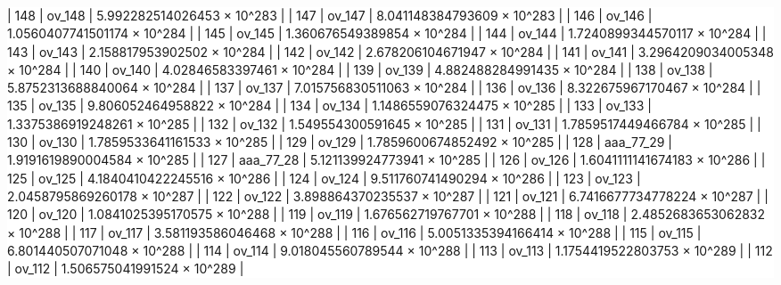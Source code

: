 | 148 | ov_148 | 5.992282514026453 × 10^283 |
| 147 | ov_147 | 8.041148384793609 × 10^283 |
| 146 | ov_146 | 1.0560407741501174 × 10^284 |
| 145 | ov_145 | 1.360676549389854 × 10^284 |
| 144 | ov_144 | 1.7240899344570117 × 10^284 |
| 143 | ov_143 | 2.158817953902502 × 10^284 |
| 142 | ov_142 | 2.678206104671947 × 10^284 |
| 141 | ov_141 | 3.2964209034005348 × 10^284 |
| 140 | ov_140 | 4.02846583397461 × 10^284 |
| 139 | ov_139 | 4.882488284991435 × 10^284 |
| 138 | ov_138 | 5.8752313688840064 × 10^284 |
| 137 | ov_137 | 7.015756830511063 × 10^284 |
| 136 | ov_136 | 8.322675967170467 × 10^284 |
| 135 | ov_135 | 9.806052464958822 × 10^284 |
| 134 | ov_134 | 1.1486559076324475 × 10^285 |
| 133 | ov_133 | 1.3375386919248261 × 10^285 |
| 132 | ov_132 | 1.549554300591645 × 10^285 |
| 131 | ov_131 | 1.7859517449466784 × 10^285 |
| 130 | ov_130 | 1.7859533641161533 × 10^285 |
| 129 | ov_129 | 1.7859600674852492 × 10^285 |
| 128 | aaa_77_29 | 1.9191619890004584 × 10^285 |
| 127 | aaa_77_28 | 5.121139924773941 × 10^285 |
| 126 | ov_126 | 1.6041111141674183 × 10^286 |
| 125 | ov_125 | 4.1840410422245516 × 10^286 |
| 124 | ov_124 | 9.511760741490294 × 10^286 |
| 123 | ov_123 | 2.0458795869260178 × 10^287 |
| 122 | ov_122 | 3.898864370235537 × 10^287 |
| 121 | ov_121 | 6.7416677734778224 × 10^287 |
| 120 | ov_120 | 1.0841025395170575 × 10^288 |
| 119 | ov_119 | 1.676562719767701 × 10^288 |
| 118 | ov_118 | 2.4852683653062832 × 10^288 |
| 117 | ov_117 | 3.581193586046468 × 10^288 |
| 116 | ov_116 | 5.0051335394166414 × 10^288 |
| 115 | ov_115 | 6.801440507071048 × 10^288 |
| 114 | ov_114 | 9.018045560789544 × 10^288 |
| 113 | ov_113 | 1.1754419522803753 × 10^289 |
| 112 | ov_112 | 1.506575041991524 × 10^289 |